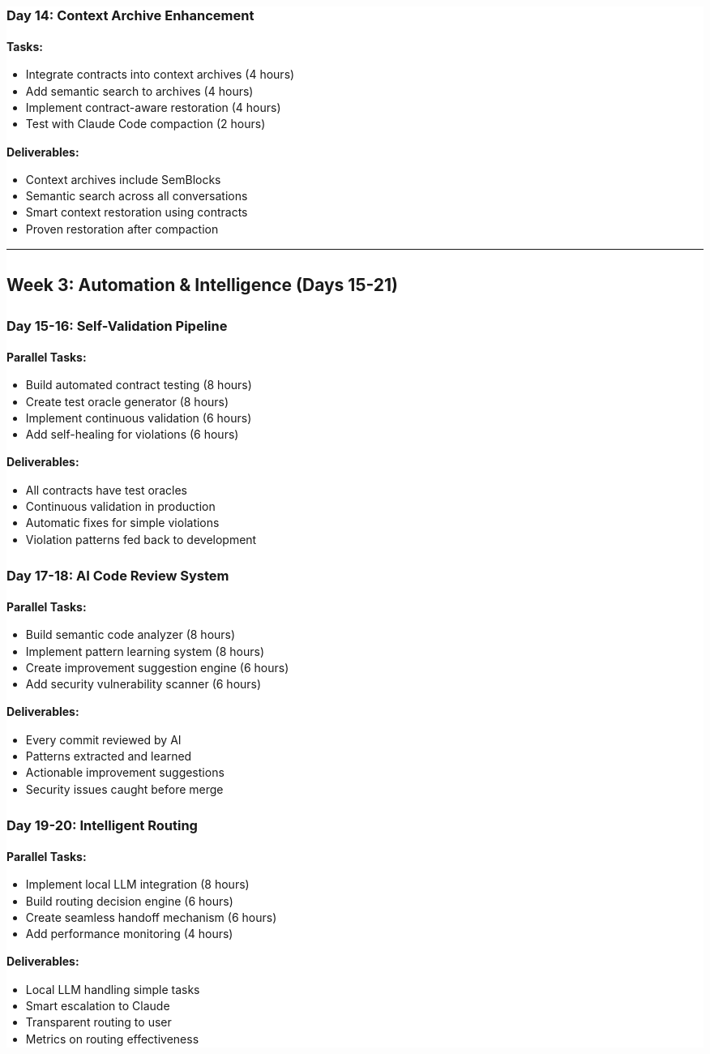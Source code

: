 ### Day 14: Context Archive Enhancement
**Tasks:**
- Integrate contracts into context archives (4 hours)
- Add semantic search to archives (4 hours)
- Implement contract-aware restoration (4 hours)
- Test with Claude Code compaction (2 hours)

**Deliverables:**
- Context archives include SemBlocks
- Semantic search across all conversations
- Smart context restoration using contracts
- Proven restoration after compaction

---

## Week 3: Automation & Intelligence (Days 15-21)

### Day 15-16: Self-Validation Pipeline
**Parallel Tasks:**
- Build automated contract testing (8 hours)
- Create test oracle generator (8 hours)
- Implement continuous validation (6 hours)
- Add self-healing for violations (6 hours)

**Deliverables:**
- All contracts have test oracles
- Continuous validation in production
- Automatic fixes for simple violations
- Violation patterns fed back to development

### Day 17-18: AI Code Review System
**Parallel Tasks:**
- Build semantic code analyzer (8 hours)
- Implement pattern learning system (8 hours)
- Create improvement suggestion engine (6 hours)
- Add security vulnerability scanner (6 hours)

**Deliverables:**
- Every commit reviewed by AI
- Patterns extracted and learned
- Actionable improvement suggestions
- Security issues caught before merge

### Day 19-20: Intelligent Routing
**Parallel Tasks:**
- Implement local LLM integration (8 hours)
- Build routing decision engine (6 hours)
- Create seamless handoff mechanism (6 hours)
- Add performance monitoring (4 hours)

**Deliverables:**
- Local LLM handling simple tasks
- Smart escalation to Claude
- Transparent routing to user
- Metrics on routing effectiveness
